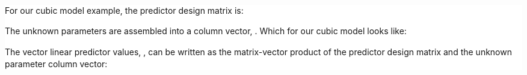 
 For our cubic model example, the predictor design matrix is:

![ 
\\boldsymbol{\\Phi} = \\left\[\\begin{array}
{rrrr}
1 & x\_1 & x\_1^2 & x\_1^3 \\\\
\\vdots & \\vdots & \\vdots & \\vdots\\\\
1 & x\_N & x\_N^2 & x\_N^3 
\\end{array}\\right\]
](https://latex.codecogs.com/png.latex?%20%0A%5Cboldsymbol%7B%5CPhi%7D%20%3D%20%5Cleft%5B%5Cbegin%7Barray%7D%0A%7Brrrr%7D%0A1%20%26%20x_1%20%26%20x_1%5E2%20%26%20x_1%5E3%20%5C%5C%0A%5Cvdots%20%26%20%5Cvdots%20%26%20%5Cvdots%20%26%20%5Cvdots%5C%5C%0A1%20%26%20x_N%20%26%20x_N%5E2%20%26%20x_N%5E3%20%0A%5Cend%7Barray%7D%5Cright%5D%0A " 
\boldsymbol{\Phi} = \left[\begin{array}
{rrrr}
1 & x_1 & x_1^2 & x_1^3 \\
\vdots & \vdots & \vdots & \vdots\\
1 & x_N & x_N^2 & x_N^3 
\end{array}\right]
")

 The unknown parameters are assembled into a ![\\left(J+1\\right),1](https://latex.codecogs.com/png.latex?%5Cleft%28J%2B1%5Cright%29%2C1 "\left(J+1\right),1") column vector, ![\\boldsymbol{\\beta}](https://latex.codecogs.com/png.latex?%5Cboldsymbol%7B%5Cbeta%7D "\boldsymbol{\beta}"). Which for our cubic model looks like:

![ 
\\boldsymbol{\\beta} = \\left\[\\begin{array}
{r}
\\beta\_0 \\\\
\\beta\_1 \\\\
\\beta\_2 \\\\
\\beta\_3
\\end{array}\\right\]
](https://latex.codecogs.com/png.latex?%20%0A%5Cboldsymbol%7B%5Cbeta%7D%20%3D%20%5Cleft%5B%5Cbegin%7Barray%7D%0A%7Br%7D%0A%5Cbeta_0%20%5C%5C%0A%5Cbeta_1%20%5C%5C%0A%5Cbeta_2%20%5C%5C%0A%5Cbeta_3%0A%5Cend%7Barray%7D%5Cright%5D%0A " 
\boldsymbol{\beta} = \left[\begin{array}
{r}
\beta_0 \\
\beta_1 \\
\beta_2 \\
\beta_3
\end{array}\right]
")

The vector linear predictor values, ![\\boldsymbol{\\mu}](https://latex.codecogs.com/png.latex?%5Cboldsymbol%7B%5Cmu%7D "\boldsymbol{\mu}"), can be written as the matrix-vector product of the predictor design matrix and the unknown parameter column vector:

![ 
\\boldsymbol{\\mu} = \\boldsymbol{\\Phi} \\boldsymbol{\\beta}
](https://latex.codecogs.com/png.latex?%20%0A%5Cboldsymbol%7B%5Cmu%7D%20%3D%20%5Cboldsymbol%7B%5CPhi%7D%20%5Cboldsymbol%7B%5Cbeta%7D%0A " 
\boldsymbol{\mu} = \boldsymbol{\Phi} \boldsymbol{\beta}
")
